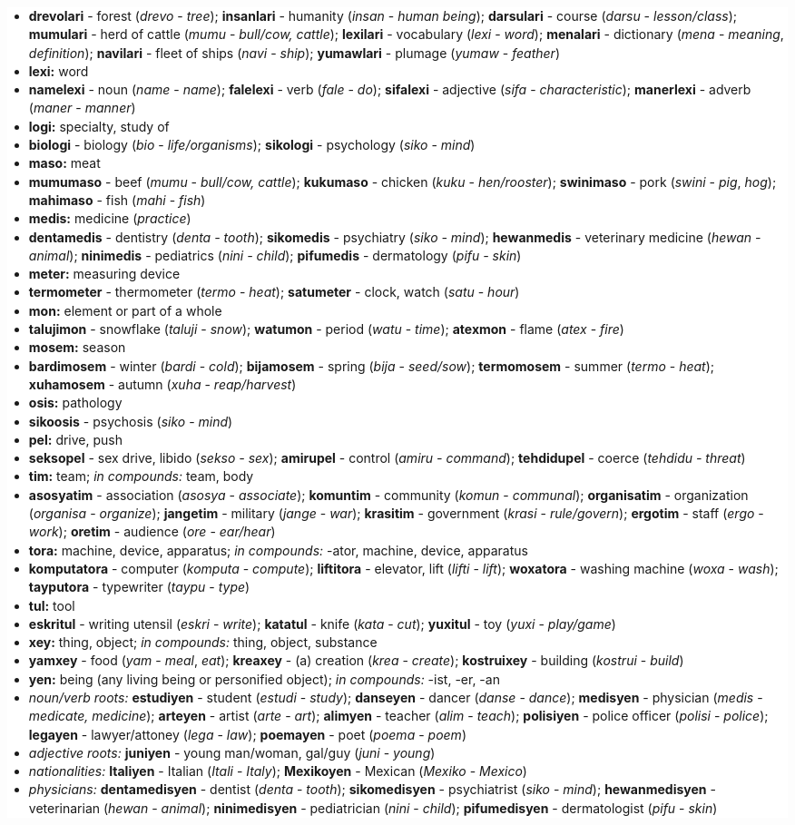  * **drevolari** - forest (_drevo_ - _tree_); **insanlari** - humanity (_insan_ - _human being_); **darsulari** - course (_darsu_ - _lesson/class_); **mumulari** - herd of cattle (_mumu_ - _bull/cow, cattle_); **lexilari** - vocabulary (_lexi_ - _word_); **menalari** - dictionary (_mena_ - _meaning_, _definition_); **navilari** - fleet of ships (_navi_ - _ship_); **yumawlari** - plumage (_yumaw_ - _feather_)
* **lexi:** word
 * **namelexi** - noun (_name_ - _name_); **falelexi** - verb (_fale_ - _do_); **sifalexi** - adjective (_sifa_ - _characteristic_); **manerlexi** - adverb (_maner_ - _manner_)
* **logi:** specialty, study of 
 * **biologi** - biology (_bio_ - _life/organisms_); **sikologi** - psychology (_siko_ - _mind_)
* **maso:** meat
 * **mumumaso** - beef (_mumu_ - _bull/cow, cattle_); **kukumaso** - chicken (_kuku_ - _hen/rooster_); **swinimaso** - pork (_swini_ - _pig_, _hog_); **mahimaso** - fish (_mahi_ - _fish_)
* **medis:** medicine (_practice_)
 * **dentamedis** - dentistry (_denta - tooth_); **sikomedis** - psychiatry (_siko - mind_); **hewanmedis** - veterinary medicine (_hewan - animal_); **ninimedis** - pediatrics (_nini - child_); **pifumedis** - dermatology (_pifu - skin_)
* **meter:** measuring device 
 * **termometer** - thermometer (_termo_ - _heat_); **satumeter** - clock, watch (_satu_ - _hour_)
* **mon:** element or part of a whole 
 * **talujimon** - snowflake (_taluji_ - _snow_); **watumon** - period (_watu_ - _time_); **atexmon** - flame (_atex_ - _fire_)
* **mosem:** season
 * **bardimosem** - winter (_bardi_ - _cold_); **bijamosem** - spring (_bija_ - _seed/sow_); **termomosem** - summer (_termo_ - _heat_); **xuhamosem** - autumn (_xuha_ - _reap/harvest_)
* **osis:** pathology 
 * **sikoosis** - psychosis (_siko_ - _mind_)
* **pel:** drive, push
 * **seksopel** - sex drive, libido (_sekso - sex_); **amirupel** - control (_amiru - command_); **tehdidupel** - coerce (_tehdidu - threat_)
* **tim:** team; _in compounds:_ team, body 
 * **asosyatim** - association (_asosya_ - _associate_); **komuntim** - community (_komun_ - _communal_); **organisatim** - organization (_organisa_ - _organize_); **jangetim** - military (_jange_ - _war_); **krasitim** - government (_krasi_ - _rule/govern_); **ergotim** - staff (_ergo_ - _work_); **oretim** - audience (_ore_ - _ear/hear_)
* **tora:** machine, device, apparatus; _in compounds:_ -ator, machine, device, apparatus
 * **komputatora** - computer (_komputa_ - _compute_); **liftitora** - elevator, lift (_lifti_ - _lift_); **woxatora** - washing machine (_woxa_ - _wash_); **tayputora** - typewriter (_taypu_ - _type_)
* **tul:** tool
 * **eskritul** - writing utensil (_eskri_ - _write_); **katatul** - knife (_kata_ - _cut_); **yuxitul** - toy (_yuxi_ - _play/game_)
* **xey:** thing, object; _in compounds:_ thing, object, substance
 * **yamxey** - food (_yam_ - _meal_, _eat_); **kreaxey** - (a) creation (_krea_ - _create_); **kostruixey** - building (_kostrui_ - _build_)
* **yen:** being (any living being or personified object); _in compounds:_  -ist, -er, -an 
 * _noun/verb roots:_ **estudiyen** - student (_estudi_ - _study_); **danseyen** - dancer (_danse_ - _dance_); **medisyen** - physician (_medis_ - _medicate, medicine_); **arteyen** - artist (_arte_ - _art_); **alimyen** - teacher (_alim_ - _teach_);  **polisiyen** - police officer (_polisi_ - _police_); **legayen** - lawyer/attoney (_lega_ - _law_); **poemayen** - poet (_poema_ - _poem_)
 * _adjective roots:_ **juniyen** - young man/woman, gal/guy (_juni_ - _young_)
 * _nationalities:_ **Italiyen** - Italian (_Itali_ - _Italy_); **Mexikoyen** - Mexican (_Mexiko_ - _Mexico_)
 * _physicians:_ **dentamedisyen** - dentist (_denta_ - _tooth_); **sikomedisyen** - psychiatrist (_siko_ - _mind_); **hewanmedisyen** - veterinarian (_hewan_ - _animal_); **ninimedisyen** - pediatrician (_nini_ - _child_); **pifumedisyen** - dermatologist (_pifu_ - _skin_)
